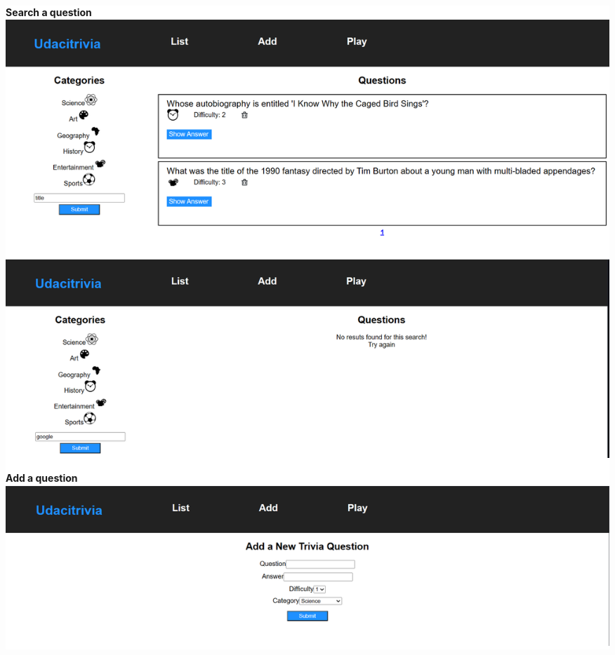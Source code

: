 **Search a question**
![search](search_1.png)

![search](search_2.png)

**Add a question**
![add](add_new_trivia_question.png)
